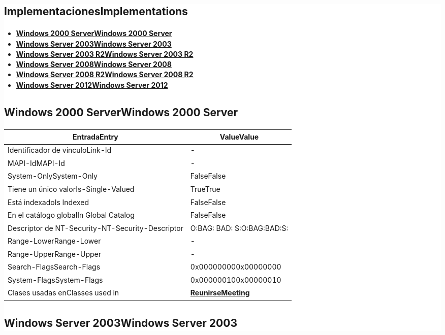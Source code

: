 
## <a name="implementations"></a><span data-ttu-id="cae46-122">Implementaciones</span><span class="sxs-lookup"><span data-stu-id="cae46-122">Implementations</span></span>

-   [<span data-ttu-id="cae46-123">**Windows 2000 Server**</span><span class="sxs-lookup"><span data-stu-id="cae46-123">**Windows 2000 Server**</span></span>](#windows-2000-server)
-   [<span data-ttu-id="cae46-124">**Windows Server 2003**</span><span class="sxs-lookup"><span data-stu-id="cae46-124">**Windows Server 2003**</span></span>](#windows-server-2003)
-   [<span data-ttu-id="cae46-125">**Windows Server 2003 R2**</span><span class="sxs-lookup"><span data-stu-id="cae46-125">**Windows Server 2003 R2**</span></span>](#windows-server-2003-r2)
-   [<span data-ttu-id="cae46-126">**Windows Server 2008**</span><span class="sxs-lookup"><span data-stu-id="cae46-126">**Windows Server 2008**</span></span>](#windows-server-2008)
-   [<span data-ttu-id="cae46-127">**Windows Server 2008 R2**</span><span class="sxs-lookup"><span data-stu-id="cae46-127">**Windows Server 2008 R2**</span></span>](#windows-server-2008-r2)
-   [<span data-ttu-id="cae46-128">**Windows Server 2012**</span><span class="sxs-lookup"><span data-stu-id="cae46-128">**Windows Server 2012**</span></span>](#windows-server-2012)

## <a name="windows-2000-server"></a><span data-ttu-id="cae46-129">Windows 2000 Server</span><span class="sxs-lookup"><span data-stu-id="cae46-129">Windows 2000 Server</span></span>



| <span data-ttu-id="cae46-130">Entrada</span><span class="sxs-lookup"><span data-stu-id="cae46-130">Entry</span></span> | <span data-ttu-id="cae46-131">Value</span><span class="sxs-lookup"><span data-stu-id="cae46-131">Value</span></span> |
|------------------------|-----------------------------------------|
| <span data-ttu-id="cae46-132">Identificador de vínculo</span><span class="sxs-lookup"><span data-stu-id="cae46-132">Link-Id</span></span>                | \-                                      |
| <span data-ttu-id="cae46-133">MAPI-Id</span><span class="sxs-lookup"><span data-stu-id="cae46-133">MAPI-Id</span></span>                | \-                                      |
| <span data-ttu-id="cae46-134">System-Only</span><span class="sxs-lookup"><span data-stu-id="cae46-134">System-Only</span></span>            | <span data-ttu-id="cae46-135">False</span><span class="sxs-lookup"><span data-stu-id="cae46-135">False</span></span>                                   |
| <span data-ttu-id="cae46-136">Tiene un único valor</span><span class="sxs-lookup"><span data-stu-id="cae46-136">Is-Single-Valued</span></span>       | <span data-ttu-id="cae46-137">True</span><span class="sxs-lookup"><span data-stu-id="cae46-137">True</span></span>                                    |
| <span data-ttu-id="cae46-138">Está indexado</span><span class="sxs-lookup"><span data-stu-id="cae46-138">Is Indexed</span></span>             | <span data-ttu-id="cae46-139">False</span><span class="sxs-lookup"><span data-stu-id="cae46-139">False</span></span>                                   |
| <span data-ttu-id="cae46-140">En el catálogo global</span><span class="sxs-lookup"><span data-stu-id="cae46-140">In Global Catalog</span></span>      | <span data-ttu-id="cae46-141">False</span><span class="sxs-lookup"><span data-stu-id="cae46-141">False</span></span>                                   |
| <span data-ttu-id="cae46-142">Descriptor de NT-Security-</span><span class="sxs-lookup"><span data-stu-id="cae46-142">NT-Security-Descriptor</span></span> | <span data-ttu-id="cae46-143">O:BAG: BAD: S:</span><span class="sxs-lookup"><span data-stu-id="cae46-143">O:BAG:BAD:S:</span></span>                            |
| <span data-ttu-id="cae46-144">Range-Lower</span><span class="sxs-lookup"><span data-stu-id="cae46-144">Range-Lower</span></span>            | \-                                      |
| <span data-ttu-id="cae46-145">Range-Upper</span><span class="sxs-lookup"><span data-stu-id="cae46-145">Range-Upper</span></span>            | \-                                      |
| <span data-ttu-id="cae46-146">Search-Flags</span><span class="sxs-lookup"><span data-stu-id="cae46-146">Search-Flags</span></span>           | <span data-ttu-id="cae46-147">0x00000000</span><span class="sxs-lookup"><span data-stu-id="cae46-147">0x00000000</span></span>                              |
| <span data-ttu-id="cae46-148">System-Flags</span><span class="sxs-lookup"><span data-stu-id="cae46-148">System-Flags</span></span>           | <span data-ttu-id="cae46-149">0x00000010</span><span class="sxs-lookup"><span data-stu-id="cae46-149">0x00000010</span></span>                              |
| <span data-ttu-id="cae46-150">Clases usadas en</span><span class="sxs-lookup"><span data-stu-id="cae46-150">Classes used in</span></span>        | [<span data-ttu-id="cae46-151">**Reunirse**</span><span class="sxs-lookup"><span data-stu-id="cae46-151">**Meeting**</span></span>](c-meeting.md)<br/> |



## <a name="windows-server-2003"></a><span data-ttu-id="cae46-152">Windows Server 2003</span><span class="sxs-lookup"><span data-stu-id="cae46-152">Windows Server 2003</span></span>

